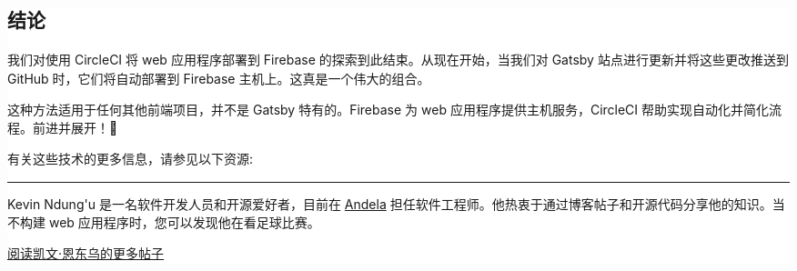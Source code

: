 ## 结论

我们对使用 CircleCI 将 web 应用程序部署到 Firebase 的探索到此结束。从现在开始，当我们对 Gatsby 站点进行更新并将这些更改推送到 GitHub 时，它们将自动部署到 Firebase 主机上。这真是一个伟大的组合。

这种方法适用于任何其他前端项目，并不是 Gatsby 特有的。Firebase 为 web 应用程序提供主机服务，CircleCI 帮助实现自动化并简化流程。前进并展开！🚀

有关这些技术的更多信息，请参见以下资源:

* * *

Kevin Ndung'u 是一名软件开发人员和开源爱好者，目前在 [Andela](https://andela.com/) 担任软件工程师。他热衷于通过博客帖子和开源代码分享他的知识。当不构建 web 应用程序时，您可以发现他在看足球比赛。

[阅读凯文·恩东乌的更多帖子](/blog/author/kevin-ndungu/)